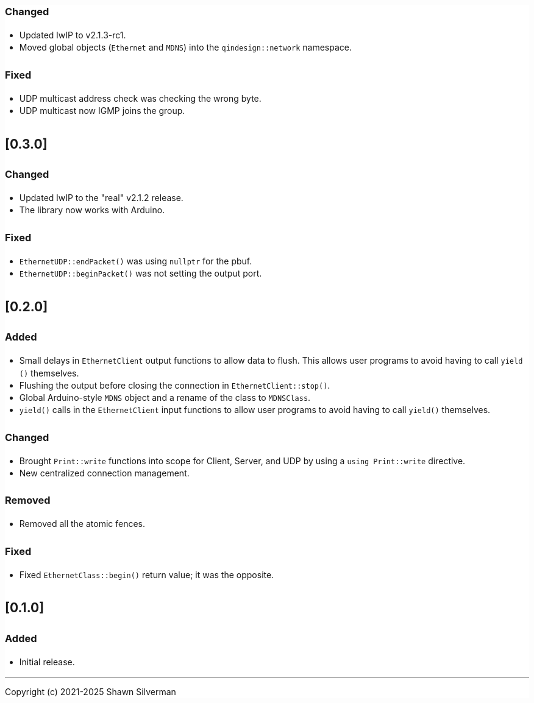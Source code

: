 ### Changed
* Updated lwIP to v2.1.3-rc1.
* Moved global objects (`Ethernet` and `MDNS`) into the `qindesign::network`
  namespace.

### Fixed
* UDP multicast address check was checking the wrong byte.
* UDP multicast now IGMP joins the group.

## [0.3.0]

### Changed
* Updated lwIP to the "real" v2.1.2 release.
* The library now works with Arduino.

### Fixed
* `EthernetUDP::endPacket()` was using `nullptr` for the pbuf.
* `EthernetUDP::beginPacket()` was not setting the output port.

## [0.2.0]

### Added
* Small delays in `EthernetClient` output functions to allow data to flush. This
  allows user programs to avoid having to call `yield()` themselves.
* Flushing the output before closing the connection in `EthernetClient::stop()`.
* Global Arduino-style `MDNS` object and a rename of the class to `MDNSClass`.
* `yield()` calls in the `EthernetClient` input functions to allow user programs
  to avoid having to call `yield()` themselves.

### Changed
* Brought `Print::write` functions into scope for Client, Server, and UDP by
  using a `using Print::write` directive.
* New centralized connection management.

### Removed
* Removed all the atomic fences.

### Fixed
* Fixed `EthernetClass::begin()` return value; it was the opposite.

## [0.1.0]

### Added
* Initial release.

---

Copyright (c) 2021-2025 Shawn Silverman
